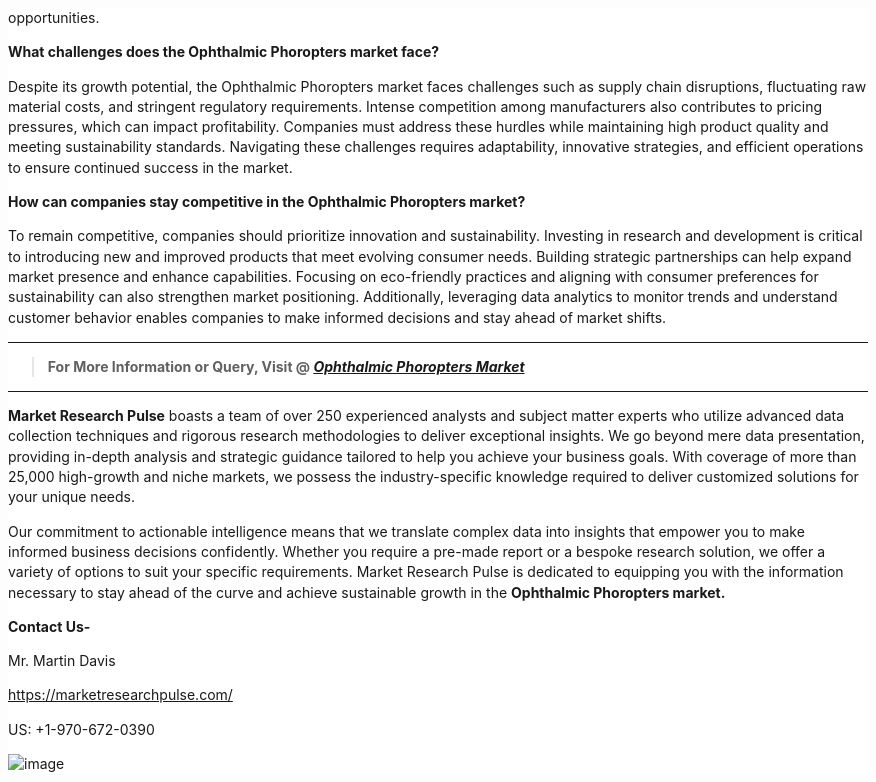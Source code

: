 opportunities.</p><p><strong>What challenges does the Ophthalmic Phoropters market face?</strong></p><p>Despite its growth potential, the Ophthalmic Phoropters market faces challenges such as supply chain disruptions, fluctuating raw material costs, and stringent regulatory requirements. Intense competition among manufacturers also contributes to pricing pressures, which can impact profitability. Companies must address these hurdles while maintaining high product quality and meeting sustainability standards. Navigating these challenges requires adaptability, innovative strategies, and efficient operations to ensure continued success in the market.</p><p><strong>How can companies stay competitive in the Ophthalmic Phoropters market?</strong></p><p>To remain competitive, companies should prioritize innovation and sustainability. Investing in research and development is critical to introducing new and improved products that meet evolving consumer needs. Building strategic partnerships can help expand market presence and enhance capabilities. Focusing on eco-friendly practices and aligning with consumer preferences for sustainability can also strengthen market positioning. Additionally, leveraging data analytics to monitor trends and understand customer behavior enables companies to make informed decisions and stay ahead of market shifts.</p><hr /><blockquote><p><strong>For More Information or Query, Visit @&nbsp;<em><a href="https://marketresearchpulse.com/report/20865/ophthalmic-phoropters-market?utm_source=Linkedin&utm_medium=030">Ophthalmic Phoropters Market</a></em></strong></p></blockquote><hr /><p><strong>Market Research Pulse</strong> boasts a team of over 250 experienced analysts and subject matter experts who utilize advanced data collection techniques and rigorous research methodologies to deliver exceptional insights. We go beyond mere data presentation, providing in-depth analysis and strategic guidance tailored to help you achieve your business goals. With coverage of more than 25,000 high-growth and niche markets, we possess the industry-specific knowledge required to deliver customized solutions for your unique needs.</p><p>Our commitment to actionable intelligence means that we translate complex data into insights that empower you to make informed business decisions confidently. Whether you require a pre-made report or a bespoke research solution, we offer a variety of options to suit your specific requirements. Market Research Pulse is dedicated to equipping you with the information necessary to stay ahead of the curve and achieve sustainable growth in the <strong>Ophthalmic Phoropters market.</strong></p><p><strong>Contact Us-</strong></p><p>Mr. Martin Davis</p><p>https://marketresearchpulse.com/</p><p>US: +1-970-672-0390</p>
![image](https://github.com/user-attachments/assets/cafe8687-5bdd-46bd-9cf2-a9e152fa8def)
